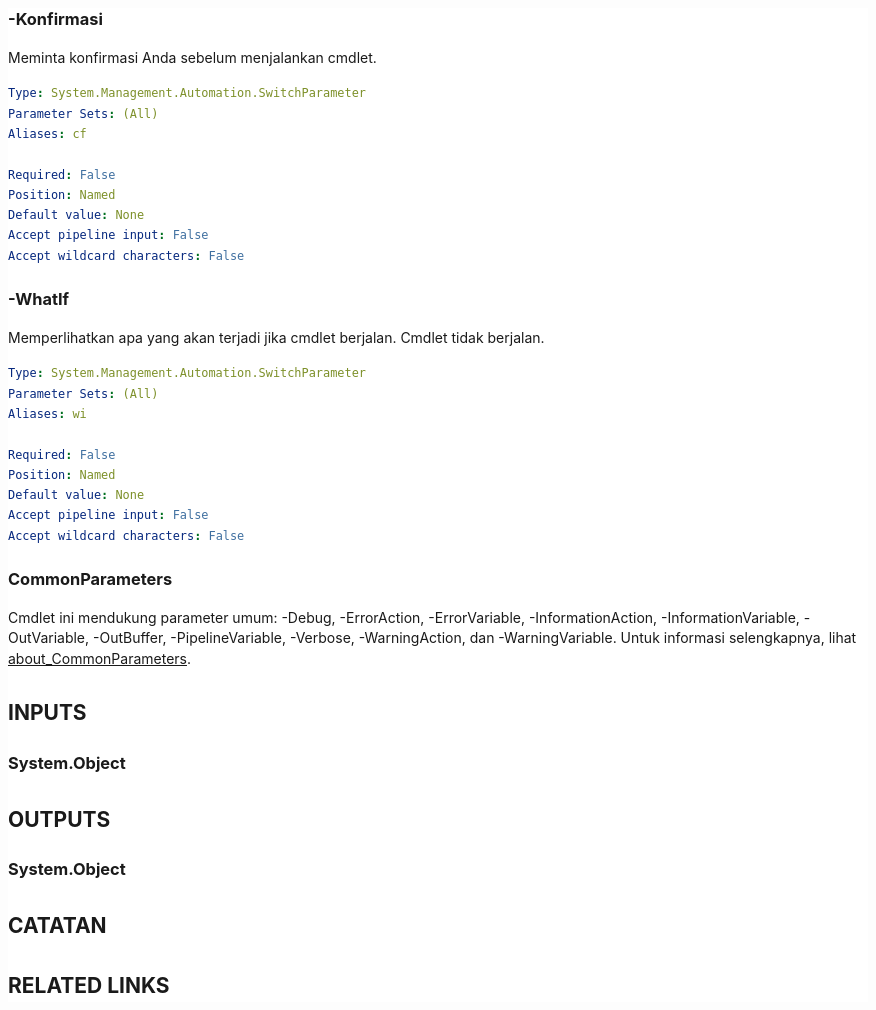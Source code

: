 ### -Konfirmasi
Meminta konfirmasi Anda sebelum menjalankan cmdlet.

```yaml
Type: System.Management.Automation.SwitchParameter
Parameter Sets: (All)
Aliases: cf

Required: False
Position: Named
Default value: None
Accept pipeline input: False
Accept wildcard characters: False
```

### -WhatIf
Memperlihatkan apa yang akan terjadi jika cmdlet berjalan. Cmdlet tidak berjalan.

```yaml
Type: System.Management.Automation.SwitchParameter
Parameter Sets: (All)
Aliases: wi

Required: False
Position: Named
Default value: None
Accept pipeline input: False
Accept wildcard characters: False
```

### CommonParameters
Cmdlet ini mendukung parameter umum: -Debug, -ErrorAction, -ErrorVariable, -InformationAction, -InformationVariable, -OutVariable, -OutBuffer, -PipelineVariable, -Verbose, -WarningAction, dan -WarningVariable. Untuk informasi selengkapnya, lihat [about_CommonParameters](http://go.microsoft.com/fwlink/?LinkID=113216).

## INPUTS

### System.Object

## OUTPUTS

### System.Object

## CATATAN

## RELATED LINKS
